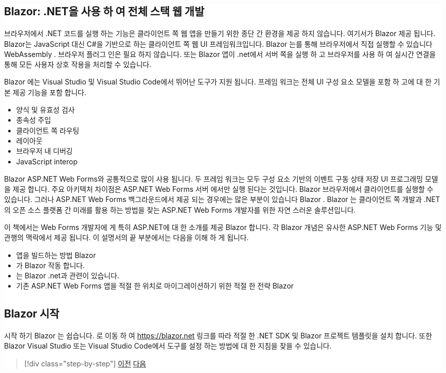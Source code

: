 ## <a name="no-locblazor-full-stack-web-development-with-net"></a>Blazor: .NET을 사용 하 여 전체 스택 웹 개발

브라우저에서 .NET 코드를 실행 하는 기능은 클라이언트 쪽 웹 앱을 만들기 위한 종단 간 환경을 제공 하지 않습니다. 여기서가 Blazor 제공 됩니다. Blazor는 JavaScript 대신 C#을 기반으로 하는 클라이언트 쪽 웹 UI 프레임워크입니다. Blazor 는를 통해 브라우저에서 직접 실행할 수 있습니다 WebAssembly . 브라우저 플러그 인은 필요 하지 않습니다. 또는 Blazor 앱이 .net에서 서버 쪽을 실행 하 고 브라우저를 사용 하 여 실시간 연결을 통해 모든 사용자 상호 작용을 처리할 수 있습니다.

Blazor 에는 Visual Studio 및 Visual Studio Code에서 뛰어난 도구가 지원 됩니다. 프레임 워크는 전체 UI 구성 요소 모델을 포함 하 고에 대 한 기본 제공 기능을 포함 합니다.

- 양식 및 유효성 검사
- 종속성 주입
- 클라이언트 쪽 라우팅
- 레이아웃
- 브라우저 내 디버깅
- JavaScript interop

Blazor ASP.NET Web Forms와 공통적으로 많이 사용 됩니다. 두 프레임 워크는 모두 구성 요소 기반의 이벤트 구동 상태 저장 UI 프로그래밍 모델을 제공 합니다. 주요 아키텍처 차이점은 ASP.NET Web Forms 서버 에서만 실행 된다는 것입니다. Blazor 브라우저에서 클라이언트를 실행할 수 있습니다. 그러나 ASP.NET Web Forms 백그라운드에서 제공 되는 경우에는 많은 부분이 있습니다 Blazor . Blazor 는 클라이언트 쪽 개발과 .NET의 오픈 소스 플랫폼 간 미래를 활용 하는 방법을 찾는 ASP.NET Web Forms 개발자를 위한 자연 스러운 솔루션입니다.

이 책에서는 Web Forms 개발자에 게 특히 ASP.NET에 대 한 소개를 제공 Blazor 합니다. 각 Blazor 개념은 유사한 ASP.NET Web Forms 기능 및 관행의 맥락에서 제공 됩니다. 이 설명서의 끝 부분에서는 다음을 이해 하 게 됩니다.

- 앱을 빌드하는 방법 Blazor
- 가 Blazor 작동 합니다.
- 는 Blazor .net과 관련이 있습니다.
- 기존 ASP.NET Web Forms 앱을 적절 한 위치로 마이그레이션하기 위한 적절 한 전략 Blazor

## <a name="get-started-with-no-locblazor"></a>Blazor 시작

시작 하기 Blazor 는 쉽습니다. 로 이동 하 여 <https://blazor.net> 링크를 따라 적절 한 .NET SDK 및 Blazor 프로젝트 템플릿을 설치 합니다. 또한 Blazor Visual Studio 또는 Visual Studio Code에서 도구를 설정 하는 방법에 대 한 지침을 찾을 수 있습니다.

>[!div class="step-by-step"]
>[이전](index.md)
>[다음](architecture-comparison.md)
